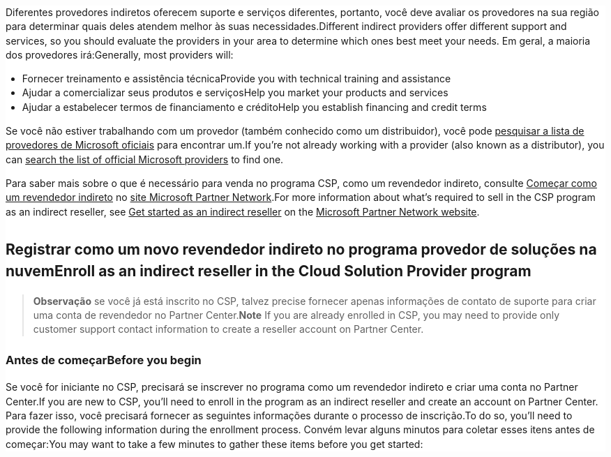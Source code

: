 <span data-ttu-id="8634e-112">Diferentes provedores indiretos oferecem suporte e serviços diferentes, portanto, você deve avaliar os provedores na sua região para determinar quais deles atendem melhor às suas necessidades.</span><span class="sxs-lookup"><span data-stu-id="8634e-112">Different indirect providers offer different support and services, so you should evaluate the providers in your area to determine which ones best meet your needs.</span></span> <span data-ttu-id="8634e-113">Em geral, a maioria dos provedores irá:</span><span class="sxs-lookup"><span data-stu-id="8634e-113">Generally, most providers will:</span></span> 

-   <span data-ttu-id="8634e-114">Fornecer treinamento e assistência técnica</span><span class="sxs-lookup"><span data-stu-id="8634e-114">Provide you with technical training and assistance</span></span>
-   <span data-ttu-id="8634e-115">Ajudar a comercializar seus produtos e serviços</span><span class="sxs-lookup"><span data-stu-id="8634e-115">Help you market your products and services</span></span> 
-   <span data-ttu-id="8634e-116">Ajudar a estabelecer termos de financiamento e crédito</span><span class="sxs-lookup"><span data-stu-id="8634e-116">Help you establish financing and credit terms</span></span>

<span data-ttu-id="8634e-117">Se você não estiver trabalhando com um provedor (também conhecido como um distribuidor), você pode [pesquisar a lista de provedores de Microsoft oficiais](https://partnercenter.microsoft.com/en-us/partner/find-a-provider) para encontrar um.</span><span class="sxs-lookup"><span data-stu-id="8634e-117">If you’re not already working with a provider (also known as a distributor), you can [search the list of official Microsoft providers](https://partnercenter.microsoft.com/en-us/partner/find-a-provider) to find one.</span></span>


<span data-ttu-id="8634e-118">Para saber mais sobre o que é necessário para venda no programa CSP, como um revendedor indireto, consulte [Começar como um revendedor indireto](https://partner.microsoft.com/cloud-solution-provider/whats-required) no [site Microsoft Partner Network](https://partner.microsoft.com/).</span><span class="sxs-lookup"><span data-stu-id="8634e-118">For more information about what’s required to sell in the CSP program as an indirect reseller, see [Get started as an indirect reseller](https://partner.microsoft.com/cloud-solution-provider/whats-required) on the [Microsoft Partner Network website](https://partner.microsoft.com/).</span></span> 


## <a name="enroll-as-an-indirect-reseller-in-the-cloud-solution-provider-program"></a><span data-ttu-id="8634e-119">Registrar como um novo revendedor indireto no programa provedor de soluções na nuvem</span><span class="sxs-lookup"><span data-stu-id="8634e-119">Enroll as an indirect reseller in the Cloud Solution Provider program</span></span>

><span data-ttu-id="8634e-120">**Observação** se você já está inscrito no CSP, talvez precise fornecer apenas informações de contato de suporte para criar uma conta de revendedor no Partner Center.</span><span class="sxs-lookup"><span data-stu-id="8634e-120">**Note**  If you are already enrolled in CSP, you may need to provide only customer support contact information to create a reseller account on Partner Center.</span></span> 

### <a name="before-you-begin"></a><span data-ttu-id="8634e-121">Antes de começar</span><span class="sxs-lookup"><span data-stu-id="8634e-121">Before you begin</span></span>

<span data-ttu-id="8634e-122">Se você for iniciante no CSP, precisará se inscrever no programa como um revendedor indireto e criar uma conta no Partner Center.</span><span class="sxs-lookup"><span data-stu-id="8634e-122">If you are new to CSP, you’ll need to enroll in the program as an indirect reseller and create an account on Partner Center.</span></span> <span data-ttu-id="8634e-123">Para fazer isso, você precisará fornecer as seguintes informações durante o processo de inscrição.</span><span class="sxs-lookup"><span data-stu-id="8634e-123">To do so, you’ll need to provide the following information during the enrollment process.</span></span> <span data-ttu-id="8634e-124">Convém levar alguns minutos para coletar esses itens antes de começar:</span><span class="sxs-lookup"><span data-stu-id="8634e-124">You may want to take a few minutes to gather these items before you get started:</span></span>
